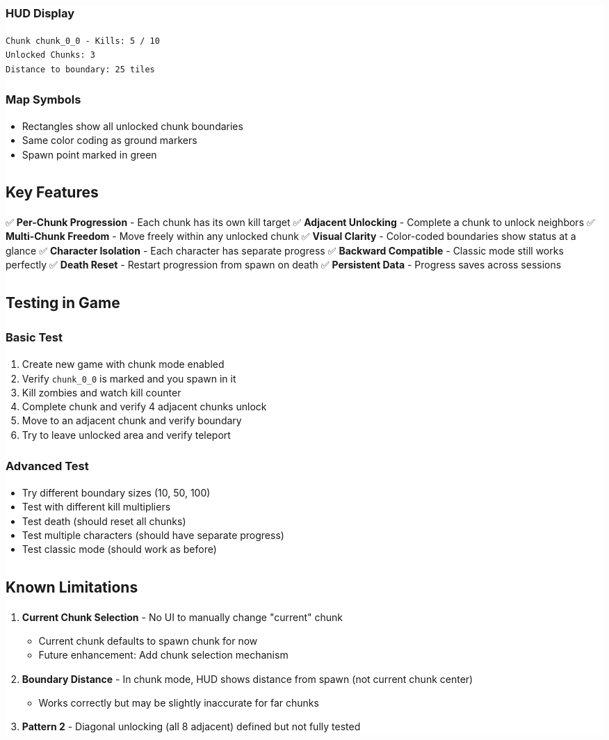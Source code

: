 ### HUD Display
```
Chunk chunk_0_0 - Kills: 5 / 10
Unlocked Chunks: 3
Distance to boundary: 25 tiles
```

### Map Symbols
- Rectangles show all unlocked chunk boundaries
- Same color coding as ground markers
- Spawn point marked in green

## Key Features

✅ **Per-Chunk Progression** - Each chunk has its own kill target
✅ **Adjacent Unlocking** - Complete a chunk to unlock neighbors
✅ **Multi-Chunk Freedom** - Move freely within any unlocked chunk
✅ **Visual Clarity** - Color-coded boundaries show status at a glance
✅ **Character Isolation** - Each character has separate progress
✅ **Backward Compatible** - Classic mode still works perfectly
✅ **Death Reset** - Restart progression from spawn on death
✅ **Persistent Data** - Progress saves across sessions

## Testing in Game

### Basic Test
1. Create new game with chunk mode enabled
2. Verify `chunk_0_0` is marked and you spawn in it
3. Kill zombies and watch kill counter
4. Complete chunk and verify 4 adjacent chunks unlock
5. Move to an adjacent chunk and verify boundary
6. Try to leave unlocked area and verify teleport

### Advanced Test
- Try different boundary sizes (10, 50, 100)
- Test with different kill multipliers
- Test death (should reset all chunks)
- Test multiple characters (should have separate progress)
- Test classic mode (should work as before)

## Known Limitations

1. **Current Chunk Selection** - No UI to manually change "current" chunk
   - Current chunk defaults to spawn chunk for now
   - Future enhancement: Add chunk selection mechanism

2. **Boundary Distance** - In chunk mode, HUD shows distance from spawn (not current chunk center)
   - Works correctly but may be slightly inaccurate for far chunks

3. **Pattern 2** - Diagonal unlocking (all 8 adjacent) defined but not fully tested
